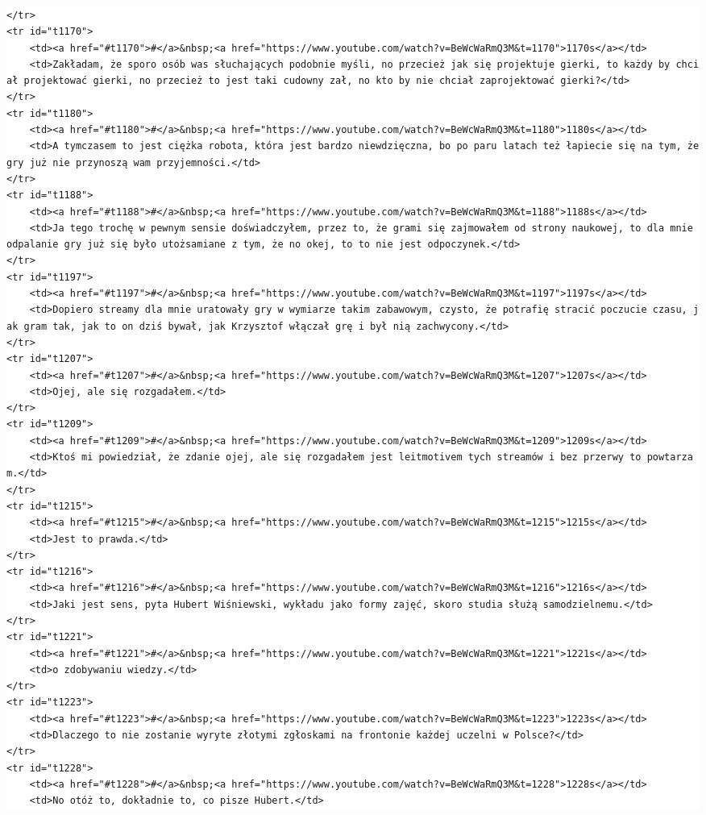     </tr>
    <tr id="t1170">
        <td><a href="#t1170">#</a>&nbsp;<a href="https://www.youtube.com/watch?v=BeWcWaRmQ3M&t=1170">1170s</a></td>
        <td>Zakładam, że sporo osób was słuchających podobnie myśli, no przecież jak się projektuje gierki, to każdy by chciał projektować gierki, no przecież to jest taki cudowny zał, no kto by nie chciał zaprojektować gierki?</td>
    </tr>
    <tr id="t1180">
        <td><a href="#t1180">#</a>&nbsp;<a href="https://www.youtube.com/watch?v=BeWcWaRmQ3M&t=1180">1180s</a></td>
        <td>A tymczasem to jest ciężka robota, która jest bardzo niewdzięczna, bo po paru latach też łapiecie się na tym, że gry już nie przynoszą wam przyjemności.</td>
    </tr>
    <tr id="t1188">
        <td><a href="#t1188">#</a>&nbsp;<a href="https://www.youtube.com/watch?v=BeWcWaRmQ3M&t=1188">1188s</a></td>
        <td>Ja tego trochę w pewnym sensie doświadczyłem, przez to, że grami się zajmowałem od strony naukowej, to dla mnie odpalanie gry już się było utożsamiane z tym, że no okej, to to nie jest odpoczynek.</td>
    </tr>
    <tr id="t1197">
        <td><a href="#t1197">#</a>&nbsp;<a href="https://www.youtube.com/watch?v=BeWcWaRmQ3M&t=1197">1197s</a></td>
        <td>Dopiero streamy dla mnie uratowały gry w wymiarze takim zabawowym, czysto, że potrafię stracić poczucie czasu, jak gram tak, jak to on dziś bywał, jak Krzysztof włączał grę i był nią zachwycony.</td>
    </tr>
    <tr id="t1207">
        <td><a href="#t1207">#</a>&nbsp;<a href="https://www.youtube.com/watch?v=BeWcWaRmQ3M&t=1207">1207s</a></td>
        <td>Ojej, ale się rozgadałem.</td>
    </tr>
    <tr id="t1209">
        <td><a href="#t1209">#</a>&nbsp;<a href="https://www.youtube.com/watch?v=BeWcWaRmQ3M&t=1209">1209s</a></td>
        <td>Ktoś mi powiedział, że zdanie ojej, ale się rozgadałem jest leitmotivem tych streamów i bez przerwy to powtarzam.</td>
    </tr>
    <tr id="t1215">
        <td><a href="#t1215">#</a>&nbsp;<a href="https://www.youtube.com/watch?v=BeWcWaRmQ3M&t=1215">1215s</a></td>
        <td>Jest to prawda.</td>
    </tr>
    <tr id="t1216">
        <td><a href="#t1216">#</a>&nbsp;<a href="https://www.youtube.com/watch?v=BeWcWaRmQ3M&t=1216">1216s</a></td>
        <td>Jaki jest sens, pyta Hubert Wiśniewski, wykładu jako formy zajęć, skoro studia służą samodzielnemu.</td>
    </tr>
    <tr id="t1221">
        <td><a href="#t1221">#</a>&nbsp;<a href="https://www.youtube.com/watch?v=BeWcWaRmQ3M&t=1221">1221s</a></td>
        <td>o zdobywaniu wiedzy.</td>
    </tr>
    <tr id="t1223">
        <td><a href="#t1223">#</a>&nbsp;<a href="https://www.youtube.com/watch?v=BeWcWaRmQ3M&t=1223">1223s</a></td>
        <td>Dlaczego to nie zostanie wyryte złotymi zgłoskami na frontonie każdej uczelni w Polsce?</td>
    </tr>
    <tr id="t1228">
        <td><a href="#t1228">#</a>&nbsp;<a href="https://www.youtube.com/watch?v=BeWcWaRmQ3M&t=1228">1228s</a></td>
        <td>No otóż to, dokładnie to, co pisze Hubert.</td>